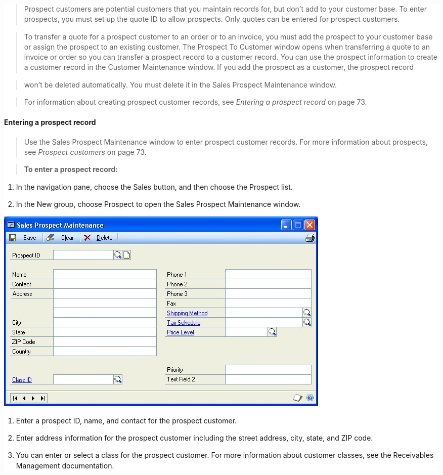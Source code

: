 >   Prospect customers are potential customers that you maintain records for,
>   but don’t add to your customer base. To enter prospects, you must set up the
>   quote ID to allow prospects. Only quotes can be entered for prospect
>   customers.

>   To transfer a quote for a prospect customer to an order or to an invoice,
>   you must add the prospect to your customer base or assign the prospect to an
>   existing customer. The Prospect To Customer window opens when transferring a
>   quote to an invoice or order so you can transfer a prospect record to a
>   customer record. You can use the prospect information to create a customer
>   record in the Customer Maintenance window. If you add the prospect as a
>   customer, the prospect record

>   won’t be deleted automatically. You must delete it in the Sales Prospect
>   Maintenance window.

>   For information about creating prospect customer records, see *Entering a
>   prospect record* on page 73.

#### Entering a prospect record

>   Use the Sales Prospect Maintenance window to enter prospect customer
>   records. For more information about prospects, see *Prospect customers* on
>   page 73.

>   **To enter a prospect record:**

1.  In the navigation pane, choose the Sales button, and then choose the
    Prospect list.

2.  In the New group, choose Prospect to open the Sales Prospect Maintenance
    window.

![](media/febd7af1864272294b24809d934a2f51.jpg)

1.  Enter a prospect ID, name, and contact for the prospect customer.

2.  Enter address information for the prospect customer including the street
    address, city, state, and ZIP code.

3.  You can enter or select a class for the prospect customer. For more
    information about customer classes, see the Receivables Management
    documentation.

